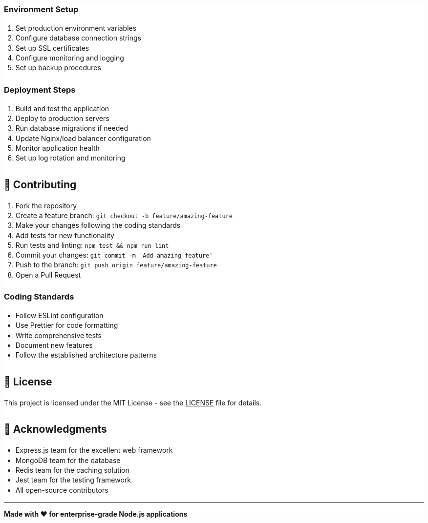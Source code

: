 ### Environment Setup
1. Set production environment variables
2. Configure database connection strings
3. Set up SSL certificates
4. Configure monitoring and logging
5. Set up backup procedures

### Deployment Steps
1. Build and test the application
2. Deploy to production servers
3. Run database migrations if needed
4. Update Nginx/load balancer configuration
5. Monitor application health
6. Set up log rotation and monitoring

## 🤝 Contributing

1. Fork the repository
2. Create a feature branch: `git checkout -b feature/amazing-feature`
3. Make your changes following the coding standards
4. Add tests for new functionality
5. Run tests and linting: `npm test && npm run lint`
6. Commit your changes: `git commit -m 'Add amazing feature'`
7. Push to the branch: `git push origin feature/amazing-feature`
8. Open a Pull Request

### Coding Standards
- Follow ESLint configuration
- Use Prettier for code formatting
- Write comprehensive tests
- Document new features
- Follow the established architecture patterns

## 📝 License

This project is licensed under the MIT License - see the [LICENSE](LICENSE) file for details.

## 🙏 Acknowledgments

- Express.js team for the excellent web framework
- MongoDB team for the database
- Redis team for the caching solution
- Jest team for the testing framework
- All open-source contributors

---

**Made with ❤️ for enterprise-grade Node.js applications**
